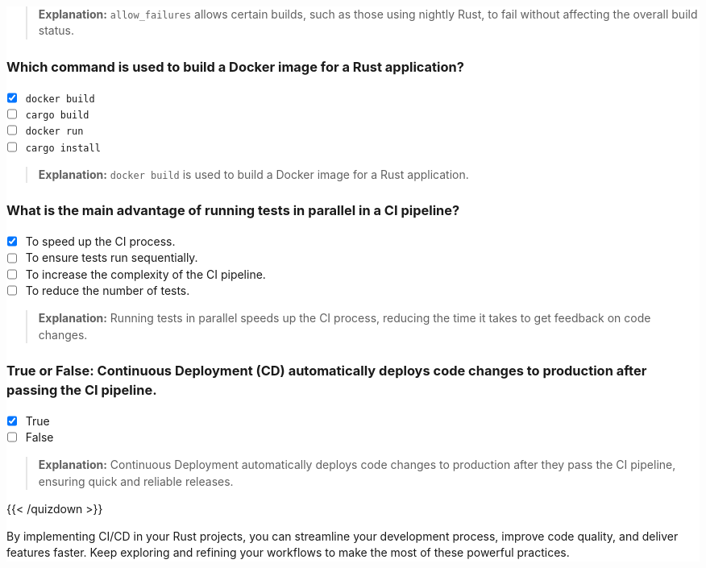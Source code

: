 > **Explanation:** `allow_failures` allows certain builds, such as those using nightly Rust, to fail without affecting the overall build status.

### Which command is used to build a Docker image for a Rust application?

- [x] `docker build`
- [ ] `cargo build`
- [ ] `docker run`
- [ ] `cargo install`

> **Explanation:** `docker build` is used to build a Docker image for a Rust application.

### What is the main advantage of running tests in parallel in a CI pipeline?

- [x] To speed up the CI process.
- [ ] To ensure tests run sequentially.
- [ ] To increase the complexity of the CI pipeline.
- [ ] To reduce the number of tests.

> **Explanation:** Running tests in parallel speeds up the CI process, reducing the time it takes to get feedback on code changes.

### True or False: Continuous Deployment (CD) automatically deploys code changes to production after passing the CI pipeline.

- [x] True
- [ ] False

> **Explanation:** Continuous Deployment automatically deploys code changes to production after they pass the CI pipeline, ensuring quick and reliable releases.

{{< /quizdown >}}

By implementing CI/CD in your Rust projects, you can streamline your development process, improve code quality, and deliver features faster. Keep exploring and refining your workflows to make the most of these powerful practices.
